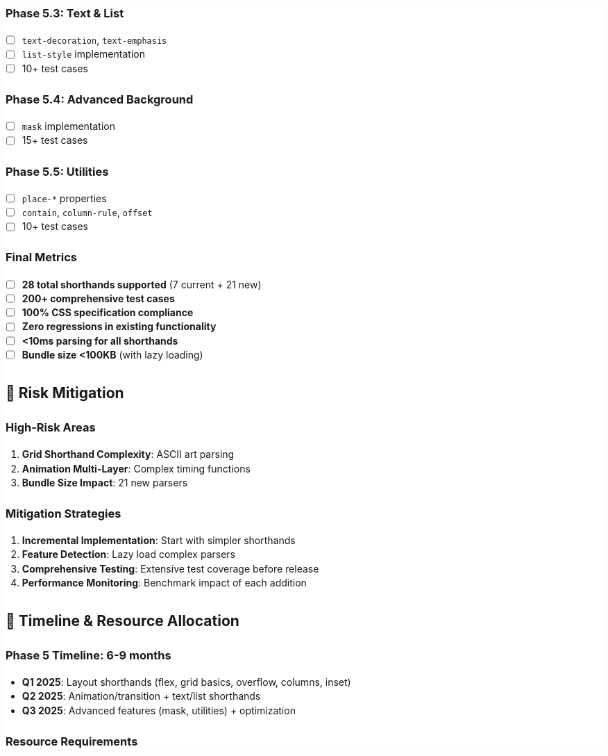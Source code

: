 ### **Phase 5.3: Text & List**

- [ ] `text-decoration`, `text-emphasis`
- [ ] `list-style` implementation
- [ ] 10+ test cases

### **Phase 5.4: Advanced Background**

- [ ] `mask` implementation
- [ ] 15+ test cases

### **Phase 5.5: Utilities**

- [ ] `place-*` properties
- [ ] `contain`, `column-rule`, `offset`
- [ ] 10+ test cases

### **Final Metrics**

- [ ] **28 total shorthands supported** (7 current + 21 new)
- [ ] **200+ comprehensive test cases**
- [ ] **100% CSS specification compliance**
- [ ] **Zero regressions in existing functionality**
- [ ] **<10ms parsing for all shorthands**
- [ ] **Bundle size <100KB** (with lazy loading)

## 🚧 **Risk Mitigation**

### **High-Risk Areas**

1. **Grid Shorthand Complexity**: ASCII art parsing
2. **Animation Multi-Layer**: Complex timing functions
3. **Bundle Size Impact**: 21 new parsers

### **Mitigation Strategies**

1. **Incremental Implementation**: Start with simpler shorthands
2. **Feature Detection**: Lazy load complex parsers
3. **Comprehensive Testing**: Extensive test coverage before release
4. **Performance Monitoring**: Benchmark impact of each addition

## 📅 **Timeline & Resource Allocation**

### **Phase 5 Timeline: 6-9 months**

- **Q1 2025**: Layout shorthands (flex, grid basics, overflow, columns, inset)
- **Q2 2025**: Animation/transition + text/list shorthands
- **Q3 2025**: Advanced features (mask, utilities) + optimization

### **Resource Requirements**
